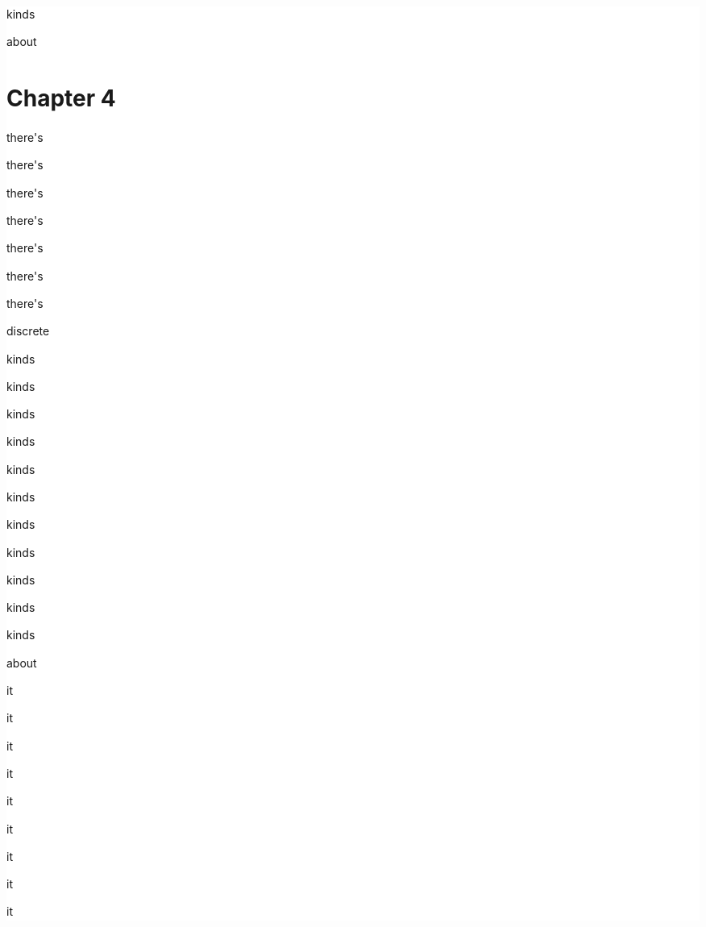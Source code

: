 kinds

 about

# Chapter 4

there's

there's

there's

there's

there's

there's

there's

 discrete

kinds

kinds

kinds

kinds

kinds

kinds

kinds

kinds

kinds

kinds

kinds

 about

it

it

it

it

it

it

it

it

it
